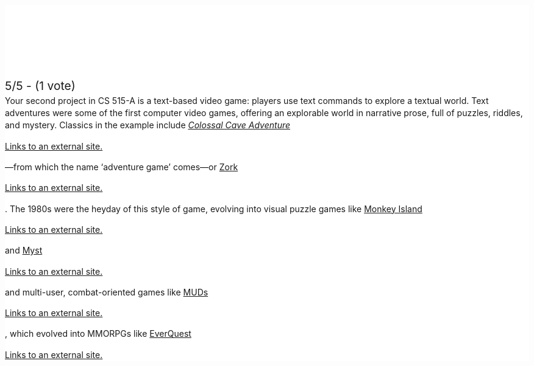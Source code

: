 <div class="kksr-stars-active" style="width: 138px;">
            <div class="kksr-star" style="padding-right: 4px">


<div class="kksr-icon" style="width: 24px; height: 24px;"></div>
        </div>
            <div class="kksr-star" style="padding-right: 4px">


<div class="kksr-icon" style="width: 24px; height: 24px;"></div>
        </div>
            <div class="kksr-star" style="padding-right: 4px">


<div class="kksr-icon" style="width: 24px; height: 24px;"></div>
        </div>
            <div class="kksr-star" style="padding-right: 4px">


<div class="kksr-icon" style="width: 24px; height: 24px;"></div>
        </div>
            <div class="kksr-star" style="padding-right: 4px">


<div class="kksr-icon" style="width: 24px; height: 24px;"></div>
        </div>
    </div>
</div>


<div class="kksr-legend" style="font-size: 19.2px;">
            5/5 - (1 vote)    </div>
    </div>
Your second project in CS 515-A is a text-based video game: players use text commands to explore a textual world. Text adventures were some of the first computer video games, offering an explorable world in narrative prose, full of puzzles, riddles, and mystery. Classics in the example include <a href="https://en.wikipedia.org/wiki/Colossal_Cave_Adventure"><em>Colossal Cave Adventure</em></a>

<a href="https://en.wikipedia.org/wiki/Colossal_Cave_Adventure">Links to an external site.</a>

—from which the name ‘adventure game’ comes—or <a href="https://en.wikipedia.org/wiki/Zork">Zork</a>

<u><a href="https://en.wikipedia.org/wiki/Zork">Links to an external site.</a></u>

. The 1980s were the heyday of this style of game, evolving into visual puzzle games like <a href="https://en.wikipedia.org/wiki/Monkey_Island">Monkey Island</a>

<u><a href="https://en.wikipedia.org/wiki/Monkey_Island">Links to an external site.</a></u>

and <a href="https://en.wikipedia.org/wiki/Myst">Myst</a>

<u><a href="https://en.wikipedia.org/wiki/Myst">Links to an external site.</a></u>

and multi-user, combat-oriented games like <a href="https://en.wikipedia.org/wiki/MUD">MUDs</a>

<u><a href="https://en.wikipedia.org/wiki/MUD">Links to an external site.</a></u>

, which evolved into MMORPGs like <a href="https://en.wikipedia.org/wiki/EverQuest">EverQuest</a>

<u><a href="https://en.wikipedia.org/wiki/EverQuest">Links to an external site.</a></u>
